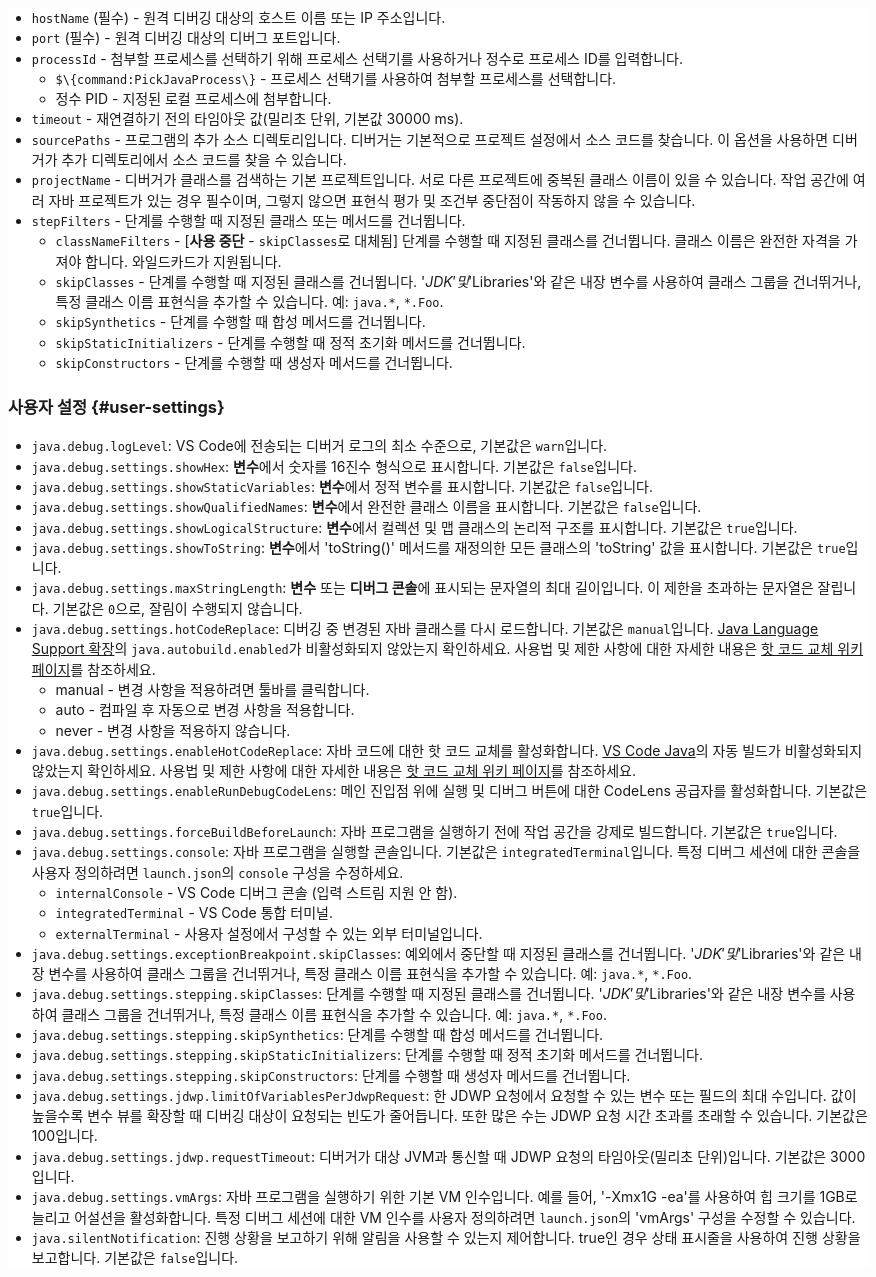 - `hostName` (필수) - 원격 디버깅 대상의 호스트 이름 또는 IP 주소입니다.
- `port` (필수) - 원격 디버깅 대상의 디버그 포트입니다.
- `processId` - 첨부할 프로세스를 선택하기 위해 프로세스 선택기를 사용하거나 정수로 프로세스 ID를 입력합니다.
  - `$\{command:PickJavaProcess\}` - 프로세스 선택기를 사용하여 첨부할 프로세스를 선택합니다.
  - 정수 PID - 지정된 로컬 프로세스에 첨부합니다.
- `timeout` - 재연결하기 전의 타임아웃 값(밀리초 단위, 기본값 30000 ms).
- `sourcePaths` - 프로그램의 추가 소스 디렉토리입니다. 디버거는 기본적으로 프로젝트 설정에서 소스 코드를 찾습니다. 이 옵션을 사용하면 디버거가 추가 디렉토리에서 소스 코드를 찾을 수 있습니다.
- `projectName` - 디버거가 클래스를 검색하는 기본 프로젝트입니다. 서로 다른 프로젝트에 중복된 클래스 이름이 있을 수 있습니다. 작업 공간에 여러 자바 프로젝트가 있는 경우 필수이며, 그렇지 않으면 표현식 평가 및 조건부 중단점이 작동하지 않을 수 있습니다.
- `stepFilters` - 단계를 수행할 때 지정된 클래스 또는 메서드를 건너뜁니다.
  - `classNameFilters` - [**사용 중단** - `skipClasses`로 대체됨] 단계를 수행할 때 지정된 클래스를 건너뜁니다. 클래스 이름은 완전한 자격을 가져야 합니다. 와일드카드가 지원됩니다.
  - `skipClasses` - 단계를 수행할 때 지정된 클래스를 건너뜁니다. '$JDK' 및 '$Libraries'와 같은 내장 변수를 사용하여 클래스 그룹을 건너뛰거나, 특정 클래스 이름 표현식을 추가할 수 있습니다. 예: `java.*`, `*.Foo`.
  - `skipSynthetics` - 단계를 수행할 때 합성 메서드를 건너뜁니다.
  - `skipStaticInitializers` - 단계를 수행할 때 정적 초기화 메서드를 건너뜁니다.
  - `skipConstructors` - 단계를 수행할 때 생성자 메서드를 건너뜁니다.

### 사용자 설정 {#user-settings}

- `java.debug.logLevel`: VS Code에 전송되는 디버거 로그의 최소 수준으로, 기본값은 `warn`입니다.
- `java.debug.settings.showHex`: **변수**에서 숫자를 16진수 형식으로 표시합니다. 기본값은 `false`입니다.
- `java.debug.settings.showStaticVariables`: **변수**에서 정적 변수를 표시합니다. 기본값은 `false`입니다.
- `java.debug.settings.showQualifiedNames`: **변수**에서 완전한 클래스 이름을 표시합니다. 기본값은 `false`입니다.
- `java.debug.settings.showLogicalStructure`: **변수**에서 컬렉션 및 맵 클래스의 논리적 구조를 표시합니다. 기본값은 `true`입니다.
- `java.debug.settings.showToString`: **변수**에서 'toString()' 메서드를 재정의한 모든 클래스의 'toString' 값을 표시합니다. 기본값은 `true`입니다.
- `java.debug.settings.maxStringLength`: **변수** 또는 **디버그 콘솔**에 표시되는 문자열의 최대 길이입니다. 이 제한을 초과하는 문자열은 잘립니다. 기본값은 `0`으로, 잘림이 수행되지 않습니다.
- `java.debug.settings.hotCodeReplace`: 디버깅 중 변경된 자바 클래스를 다시 로드합니다. 기본값은 `manual`입니다. [Java Language Support 확장](https://github.com/redhat-developer/vscode-java)의 `java.autobuild.enabled`가 비활성화되지 않았는지 확인하세요. 사용법 및 제한 사항에 대한 자세한 내용은 [핫 코드 교체 위키 페이지](https://github.com/microsoft/vscode-java-debug/wiki/Hot-Code-Replace)를 참조하세요.
  - manual - 변경 사항을 적용하려면 툴바를 클릭합니다.
  - auto - 컴파일 후 자동으로 변경 사항을 적용합니다.
  - never - 변경 사항을 적용하지 않습니다.
- `java.debug.settings.enableHotCodeReplace`: 자바 코드에 대한 핫 코드 교체를 활성화합니다. [VS Code Java](https://github.com/redhat-developer/vscode-java)의 자동 빌드가 비활성화되지 않았는지 확인하세요. 사용법 및 제한 사항에 대한 자세한 내용은 [핫 코드 교체 위키 페이지](https://github.com/microsoft/vscode-java-debug/wiki/Hot-Code-Replace)를 참조하세요.
- `java.debug.settings.enableRunDebugCodeLens`: 메인 진입점 위에 실행 및 디버그 버튼에 대한 CodeLens 공급자를 활성화합니다. 기본값은 `true`입니다.
- `java.debug.settings.forceBuildBeforeLaunch`: 자바 프로그램을 실행하기 전에 작업 공간을 강제로 빌드합니다. 기본값은 `true`입니다.
- `java.debug.settings.console`: 자바 프로그램을 실행할 콘솔입니다. 기본값은 `integratedTerminal`입니다. 특정 디버그 세션에 대한 콘솔을 사용자 정의하려면 `launch.json`의 `console` 구성을 수정하세요.
  - `internalConsole` - VS Code 디버그 콘솔 (입력 스트림 지원 안 함).
  - `integratedTerminal` - VS Code 통합 터미널.
  - `externalTerminal` - 사용자 설정에서 구성할 수 있는 외부 터미널입니다.
- `java.debug.settings.exceptionBreakpoint.skipClasses`: 예외에서 중단할 때 지정된 클래스를 건너뜁니다. '$JDK' 및 '$Libraries'와 같은 내장 변수를 사용하여 클래스 그룹을 건너뛰거나, 특정 클래스 이름 표현식을 추가할 수 있습니다. 예: `java.*`, `*.Foo`.
- `java.debug.settings.stepping.skipClasses`: 단계를 수행할 때 지정된 클래스를 건너뜁니다. '$JDK' 및 '$Libraries'와 같은 내장 변수를 사용하여 클래스 그룹을 건너뛰거나, 특정 클래스 이름 표현식을 추가할 수 있습니다. 예: `java.*`, `*.Foo`.
- `java.debug.settings.stepping.skipSynthetics`: 단계를 수행할 때 합성 메서드를 건너뜁니다.
- `java.debug.settings.stepping.skipStaticInitializers`: 단계를 수행할 때 정적 초기화 메서드를 건너뜁니다.
- `java.debug.settings.stepping.skipConstructors`: 단계를 수행할 때 생성자 메서드를 건너뜁니다.
- `java.debug.settings.jdwp.limitOfVariablesPerJdwpRequest`: 한 JDWP 요청에서 요청할 수 있는 변수 또는 필드의 최대 수입니다. 값이 높을수록 변수 뷰를 확장할 때 디버깅 대상이 요청되는 빈도가 줄어듭니다. 또한 많은 수는 JDWP 요청 시간 초과를 초래할 수 있습니다. 기본값은 100입니다.
- `java.debug.settings.jdwp.requestTimeout`: 디버거가 대상 JVM과 통신할 때 JDWP 요청의 타임아웃(밀리초 단위)입니다. 기본값은 3000입니다.
- `java.debug.settings.vmArgs`: 자바 프로그램을 실행하기 위한 기본 VM 인수입니다. 예를 들어, '-Xmx1G -ea'를 사용하여 힙 크기를 1GB로 늘리고 어설션을 활성화합니다. 특정 디버그 세션에 대한 VM 인수를 사용자 정의하려면 `launch.json`의 'vmArgs' 구성을 수정할 수 있습니다.
- `java.silentNotification`: 진행 상황을 보고하기 위해 알림을 사용할 수 있는지 제어합니다. true인 경우 상태 표시줄을 사용하여 진행 상황을 보고합니다. 기본값은 `false`입니다.
